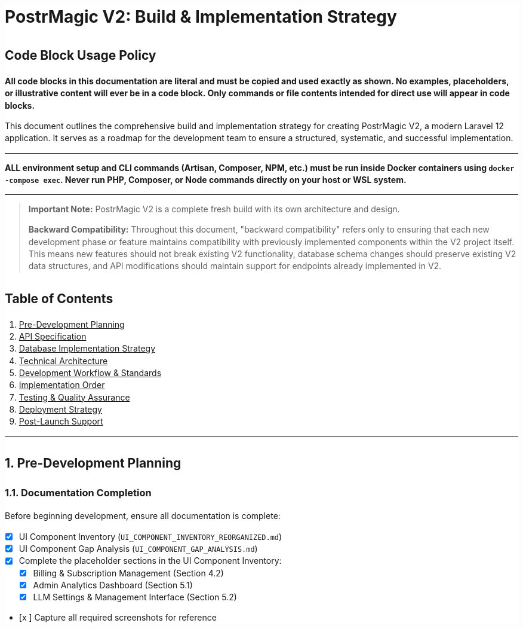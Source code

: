 # PostrMagic V2: Build & Implementation Strategy

## Code Block Usage Policy

**All code blocks in this documentation are literal and must be copied and used exactly as shown. No examples, placeholders, or illustrative content will ever be in a code block. Only commands or file contents intended for direct use will appear in code blocks.**


This document outlines the comprehensive build and implementation strategy for creating PostrMagic V2, a modern Laravel 12 application. It serves as a roadmap for the development team to ensure a structured, systematic, and successful implementation.

---

**ALL environment setup and CLI commands (Artisan, Composer, NPM, etc.) must be run inside Docker containers using `docker-compose exec`. Never run PHP, Composer, or Node commands directly on your host or WSL system.**

---

> **Important Note:** PostrMagic V2 is a complete fresh build with its own architecture and design. 
>
> **Backward Compatibility:** Throughout this document, "backward compatibility" refers only to ensuring that each new development phase or feature maintains compatibility with previously implemented components within the V2 project itself. This means new features should not break existing V2 functionality, database schema changes should preserve existing V2 data structures, and API modifications should maintain support for endpoints already implemented in V2.

## Table of Contents

1. [Pre-Development Planning](#1-pre-development-planning)
2. [API Specification](#2-api-specification)
3. [Database Implementation Strategy](#3-database-implementation-strategy)
4. [Technical Architecture](#4-technical-architecture)
5. [Development Workflow & Standards](#5-development-workflow--standards)
6. [Implementation Order](#6-implementation-order)
7. [Testing & Quality Assurance](#7-testing--quality-assurance)
8. [Deployment Strategy](#8-deployment-strategy)
9. [Post-Launch Support](#9-post-launch-support)

---

## 1. Pre-Development Planning

### 1.1. Documentation Completion

Before beginning development, ensure all documentation is complete:

- [x] UI Component Inventory (`UI_COMPONENT_INVENTORY_REORGANIZED.md`)
- [x] UI Component Gap Analysis (`UI_COMPONENT_GAP_ANALYSIS.md`)
- [x] Complete the placeholder sections in the UI Component Inventory:
  - [x] Billing & Subscription Management (Section 4.2)
  - [x] Admin Analytics Dashboard (Section 5.1)
  - [x] LLM Settings & Management Interface (Section 5.2)
- [x ] Capture all required screenshots for reference
